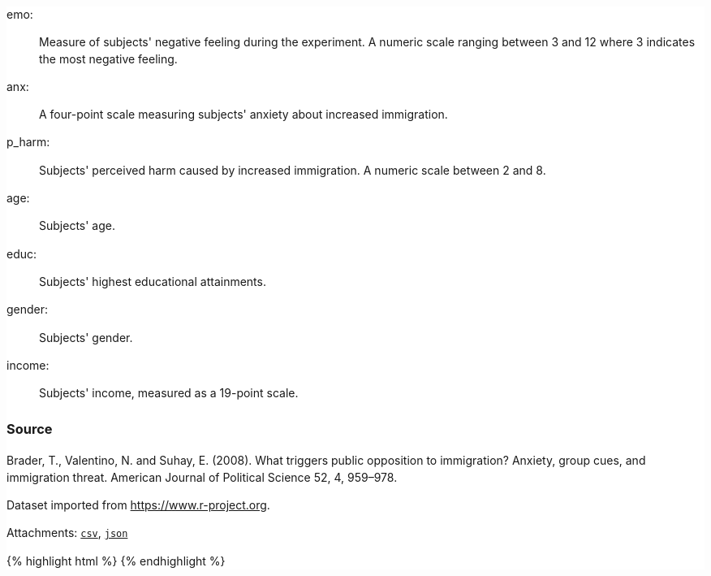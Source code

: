 <dt>emo:</dt>
<dd>
<p>Measure of subjects' negative feeling during the experiment. A numeric scale ranging between 3 and 12 where 3 indicates the most negative feeling.</p>
</dd>
<dt>anx:</dt>
<dd>
<p>A four-point scale measuring subjects' anxiety about increased immigration.</p>
</dd>
<dt>p_harm:</dt>
<dd>
<p>Subjects' perceived harm caused by increased immigration. A numeric scale between 2 and 8.</p>
</dd>
<dt>age:</dt>
<dd>
<p>Subjects' age.</p>
</dd>
<dt>educ:</dt>
<dd>
<p>Subjects' highest educational attainments.</p>
</dd>
<dt>gender:</dt>
<dd>
<p>Subjects' gender.</p>
</dd>
<dt>income:</dt>
<dd>
<p>Subjects' income, measured as a 19-point scale.</p>
</dd>
</dl>
<h3>Source</h3>
<p>Brader, T., Valentino, N. and Suhay, E. (2008). What triggers public opposition to immigration? Anxiety, group cues, and immigration threat. American Journal of Political Science 52, 4, 959–978.</p>
<p>Dataset imported from <a href="https://www.r-project.org">https://www.r-project.org</a>.</p></div>
<p id="dataset-attachments">Attachments: <code><a target="_blank" href="/assets/data/csv/dataset-56425.csv">csv</a></code>, <code><a target="_blank" href="/assets/data/json/dataset-56425.json">json</a></code></p>
<div id="dataset-iframe">
{% highlight html %}
<iframe src="https://pmagunia.com/iframe/r-dataset-package-mediation-framing.html" width="100%" height="100%" style="border:0px"></iframe>
{% endhighlight %}
</div>
<div id="grid"></div>
<script>let json_file = 'dataset-56425.json';</script>